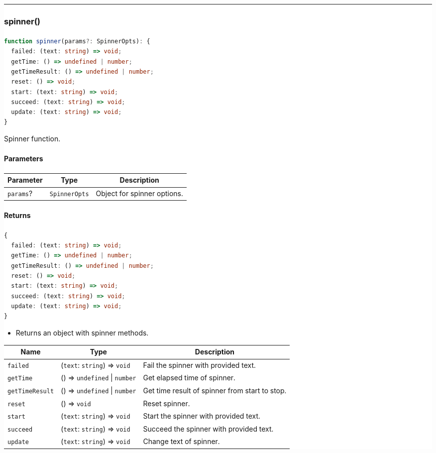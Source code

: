 ***

### spinner()

```ts
function spinner(params?: SpinnerOpts): {
  failed: (text: string) => void;
  getTime: () => undefined | number;
  getTimeResult: () => undefined | number;
  reset: () => void;
  start: (text: string) => void;
  succeed: (text: string) => void;
  update: (text: string) => void;
}
```

Spinner function.

#### Parameters

| Parameter | Type | Description |
| ------ | ------ | ------ |
| `params`? | `SpinnerOpts` | Object for spinner options. |

#### Returns

```ts
{
  failed: (text: string) => void;
  getTime: () => undefined | number;
  getTimeResult: () => undefined | number;
  reset: () => void;
  start: (text: string) => void;
  succeed: (text: string) => void;
  update: (text: string) => void;
}
```

- Returns an object with spinner methods.

| Name | Type | Description |
| ------ | ------ | ------ |
| `failed` | (`text`: `string`) => `void` | Fail the spinner with provided text. |
| `getTime` | () => `undefined` \| `number` | Get elapsed time of spinner. |
| `getTimeResult` | () => `undefined` \| `number` | Get time result of spinner from start to stop. |
| `reset` | () => `void` | Reset spinner. |
| `start` | (`text`: `string`) => `void` | Start the spinner with provided text. |
| `succeed` | (`text`: `string`) => `void` | Succeed the spinner with provided text. |
| `update` | (`text`: `string`) => `void` | Change text of spinner. |
